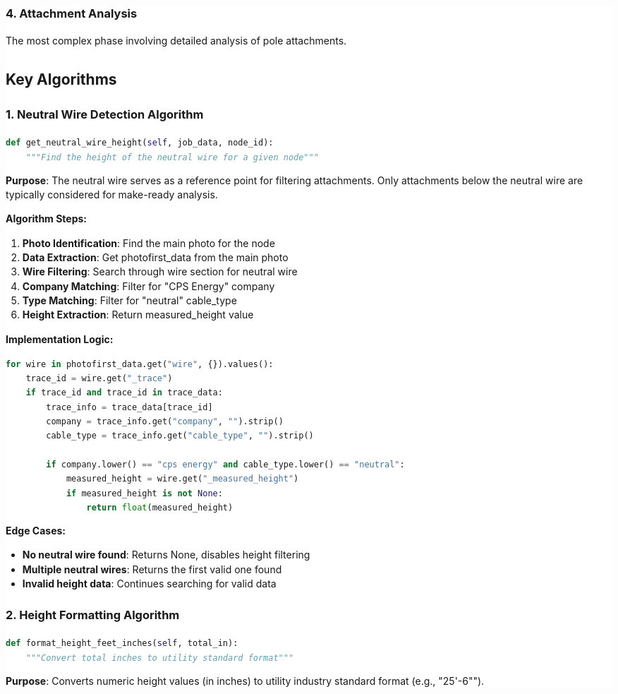 ### 4. Attachment Analysis

The most complex phase involving detailed analysis of pole attachments.

## Key Algorithms

### 1. Neutral Wire Detection Algorithm

```python
def get_neutral_wire_height(self, job_data, node_id):
    """Find the height of the neutral wire for a given node"""
```

**Purpose**: The neutral wire serves as a reference point for filtering attachments. Only attachments below the neutral wire are typically considered for make-ready analysis.

**Algorithm Steps:**
1. **Photo Identification**: Find the main photo for the node
2. **Data Extraction**: Get photofirst_data from the main photo
3. **Wire Filtering**: Search through wire section for neutral wire
4. **Company Matching**: Filter for "CPS Energy" company
5. **Type Matching**: Filter for "neutral" cable_type
6. **Height Extraction**: Return measured_height value

**Implementation Logic:**
```python
for wire in photofirst_data.get("wire", {}).values():
    trace_id = wire.get("_trace")
    if trace_id and trace_id in trace_data:
        trace_info = trace_data[trace_id]
        company = trace_info.get("company", "").strip()
        cable_type = trace_info.get("cable_type", "").strip()
        
        if company.lower() == "cps energy" and cable_type.lower() == "neutral":
            measured_height = wire.get("_measured_height")
            if measured_height is not None:
                return float(measured_height)
```

**Edge Cases:**
- **No neutral wire found**: Returns None, disables height filtering
- **Multiple neutral wires**: Returns the first valid one found
- **Invalid height data**: Continues searching for valid data

### 2. Height Formatting Algorithm

```python
def format_height_feet_inches(self, total_in):
    """Convert total inches to utility standard format"""
```

**Purpose**: Converts numeric height values (in inches) to utility industry standard format (e.g., "25'-6\"").
